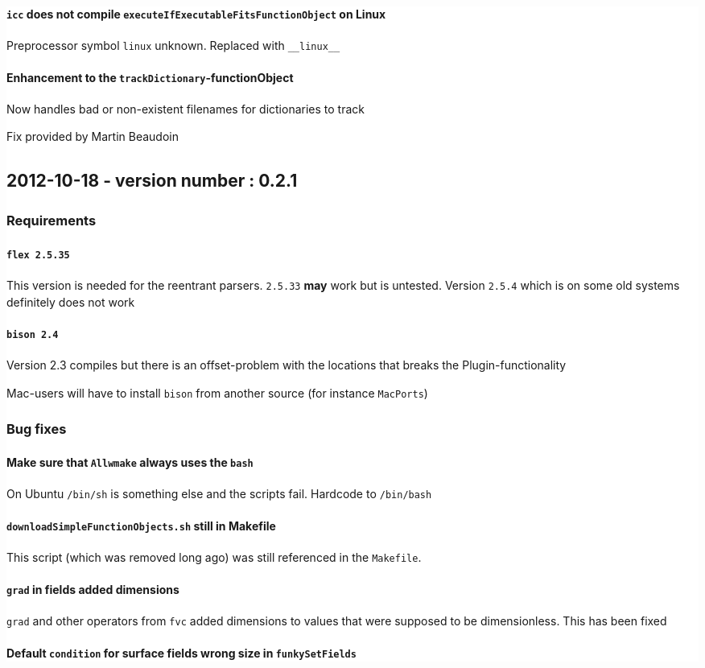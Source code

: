 
#### `icc` does not compile `executeIfExecutableFitsFunctionObject` on Linux

Preprocessor symbol `linux` unknown. Replaced with `__linux__`


#### Enhancement to the `trackDictionary`-functionObject

Now handles bad or non-existent filenames for dictionaries to
track

Fix provided by Martin Beaudoin


## 2012-10-18 - version number : 0.2.1


### Requirements


#### `flex 2.5.35`

This version is needed for the reentrant parsers. `2.5.33` **may**
work but is untested. Version `2.5.4` which is on some old
systems definitely does not work


#### `bison 2.4`

Version 2.3 compiles but there is an offset-problem with the
locations that breaks the Plugin-functionality

Mac-users will have to install `bison` from another source (for
instance `MacPorts`)


### Bug fixes


#### Make sure that `Allwmake` always uses the `bash`

On Ubuntu `/bin/sh` is something else and the scripts fail.
Hardcode to `/bin/bash`


#### `downloadSimpleFunctionObjects.sh` still in Makefile

This script (which was removed long ago) was still referenced in
the `Makefile`.


#### `grad` in fields added dimensions

`grad` and other operators from `fvc` added dimensions to values
that were supposed to be dimensionless. This has been fixed


#### Default `condition` for surface fields wrong size in `funkySetFields`
